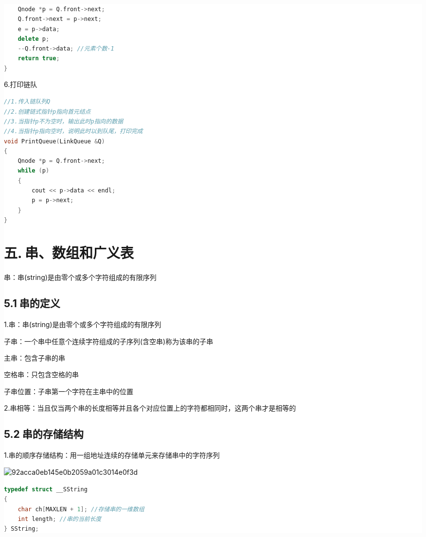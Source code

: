 ~~~cpp
    Qnode *p = Q.front->next;
    Q.front->next = p->next;
    e = p->data;
    delete p;
    --Q.front->data; //元素个数-1
    return true;
}
~~~

6.打印链队

~~~cpp
//1.传入链队列Q
//2.创建链式指针p指向首元结点
//3.当指针p不为空时，输出此时p指向的数据
//4.当指针p指向空时，说明此时以到队尾，打印完成
void PrintQueue(LinkQueue &Q)
{
    Qnode *p = Q.front->next;
    while (p)
    {
        cout << p->data << endl;
        p = p->next;
    }
}
~~~

# 五. 串、数组和广义表

串：串(string)是由零个或多个字符组成的有限序列

## 5.1 串的定义

1.串：串(string)是由零个或多个字符组成的有限序列

子串：一个串中任意个连续字符组成的子序列(含空串)称为该串的子串

主串：包含子串的串

空格串：只包含空格的串

子串位置：子串第一个字符在主串中的位置

2.串相等：当且仅当两个串的长度相等并且各个对应位置上的字符都相同时，这两个串才是相等的



## 5.2 串的存储结构

1.串的顺序存储结构：用一组地址连续的存储单元来存储串中的字符序列

![92acca0eb145e0b2059a01c3014e0f3d](https://typora-picture-wang.oss-cn-shanghai.aliyuncs.com/92acca0eb145e0b2059a01c3014e0f3d.png)

```cpp
typedef struct __SString 
{
    char ch[MAXLEN + 1]; //存储串的一维数组
    int length;	//串的当前长度
} SString;
```
